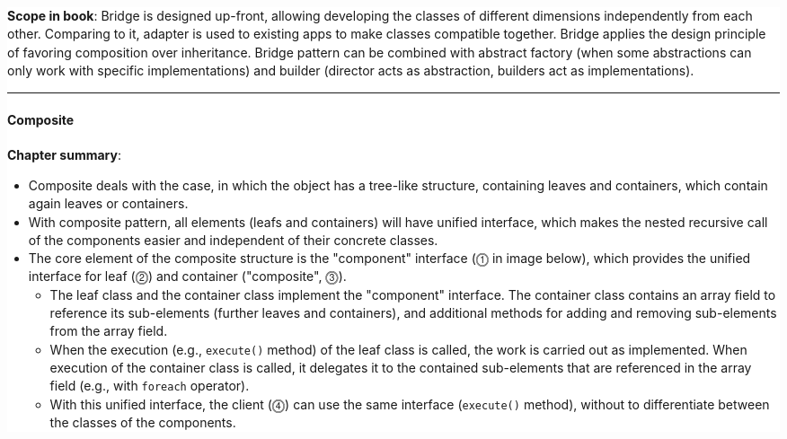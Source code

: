 **Scope in book**: 
Bridge is designed up-front, allowing developing the classes of different dimensions independently from each other. Comparing to it, adapter is used to existing apps to make classes compatible together. Bridge applies the design principle of favoring composition over inheritance. Bridge pattern can be combined with abstract factory (when some abstractions can only work with specific implementations) and builder (director acts as abstraction, builders act as implementations).

---

#### Composite
**Chapter summary**: 
- Composite deals with the case, in which the object has a tree-like structure, containing leaves and containers, which contain again leaves or containers. 
- With composite pattern, all elements (leafs and containers) will have unified interface, which makes the nested recursive call of the components easier and independent of their concrete classes. 
- The core element of the composite structure is the "component" interface (⓵ in image below), which provides the unified interface for leaf (⓶) and container ("composite", ⓷). 
    + The leaf class and the container class implement the "component" interface. The container class contains an array field to reference its sub-elements (further leaves and containers), and additional methods for adding and removing sub-elements from the array field. 
    + When the execution (e.g., ``execute()`` method) of the leaf class is called, the work is carried out as implemented. When execution of the container class is called, it delegates it to the contained sub-elements that are referenced in the array field (e.g., with ``foreach`` operator). 
    + With this unified interface, the client (⓸) can use the same interface (``execute()`` method), without to differentiate between the classes of the components. 